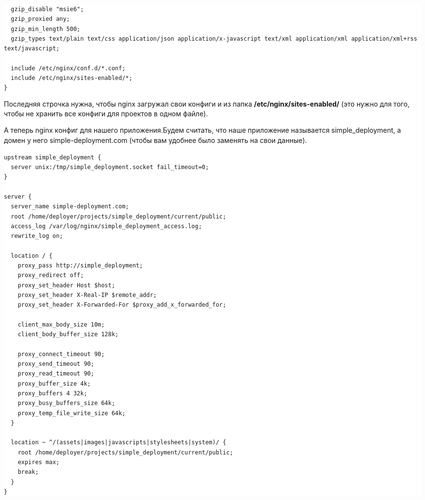 ```
  gzip_disable "msie6";
  gzip_proxied any;
  gzip_min_length 500;
  gzip_types text/plain text/css application/json application/x-javascript text/xml application/xml application/xml+rss text/javascript;

  include /etc/nginx/conf.d/*.conf;
  include /etc/nginx/sites-enabled/*;
}

```

Последняя строчка нужна, чтобы nginx загружал свои конфиги и из папка **/etc/nginx/sites-enabled/** (это нужно для того, чтобы не хранить все конфиги для проектов в одном файле).

А теперь nginx конфиг для нашего приложения.Будем считать, что наше приложение называется simple_deployment, а домен у него simple-deployment.com (чтобы вам удобнее было заменять на свои данные).

```
upstream simple_deployment {
  server unix:/tmp/simple_deployment.socket fail_timeout=0;
}

server {
  server_name simple-deployment.com;
  root /home/deployer/projects/simple_deployment/current/public;
  access_log /var/log/nginx/simple_deployment_access.log;
  rewrite_log on;

  location / {
    proxy_pass http://simple_deployment;
    proxy_redirect off;
    proxy_set_header Host $host;
    proxy_set_header X-Real-IP $remote_addr;
    proxy_set_header X-Forwarded-For $proxy_add_x_forwarded_for;

    client_max_body_size 10m;
    client_body_buffer_size 128k;

    proxy_connect_timeout 90;
    proxy_send_timeout 90;
    proxy_read_timeout 90;
    proxy_buffer_size 4k;
    proxy_buffers 4 32k;
    proxy_busy_buffers_size 64k;
    proxy_temp_file_write_size 64k;
  }

  location ~ ^/(assets|images|javascripts|stylesheets|system)/ {
    root /home/deployer/projects/simple_deployment/current/public;
    expires max;
    break;
  }
}
```
